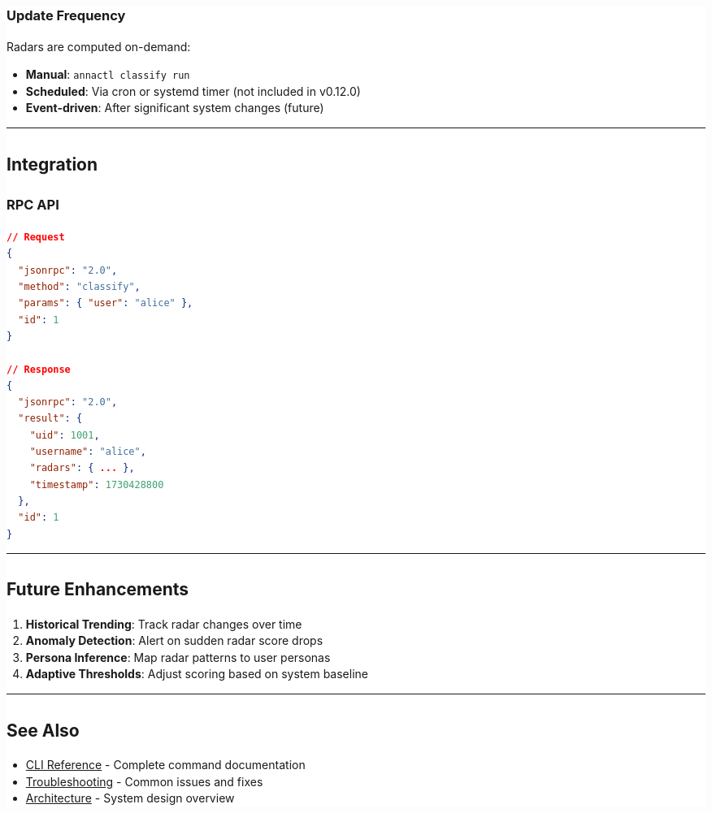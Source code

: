 ### Update Frequency

Radars are computed on-demand:

- **Manual**: `annactl classify run`
- **Scheduled**: Via cron or systemd timer (not included in v0.12.0)
- **Event-driven**: After significant system changes (future)

---

## Integration

### RPC API

```json
// Request
{
  "jsonrpc": "2.0",
  "method": "classify",
  "params": { "user": "alice" },
  "id": 1
}

// Response
{
  "jsonrpc": "2.0",
  "result": {
    "uid": 1001,
    "username": "alice",
    "radars": { ... },
    "timestamp": 1730428800
  },
  "id": 1
}
```

---

## Future Enhancements

1. **Historical Trending**: Track radar changes over time
2. **Anomaly Detection**: Alert on sudden radar score drops
3. **Persona Inference**: Map radar patterns to user personas
4. **Adaptive Thresholds**: Adjust scoring based on system baseline

---

## See Also

- [CLI Reference](CLI_REFERENCE.md) - Complete command documentation
- [Troubleshooting](TROUBLESHOOTING.md) - Common issues and fixes
- [Architecture](AUTONOMY-ARCHITECTURE.md) - System design overview
